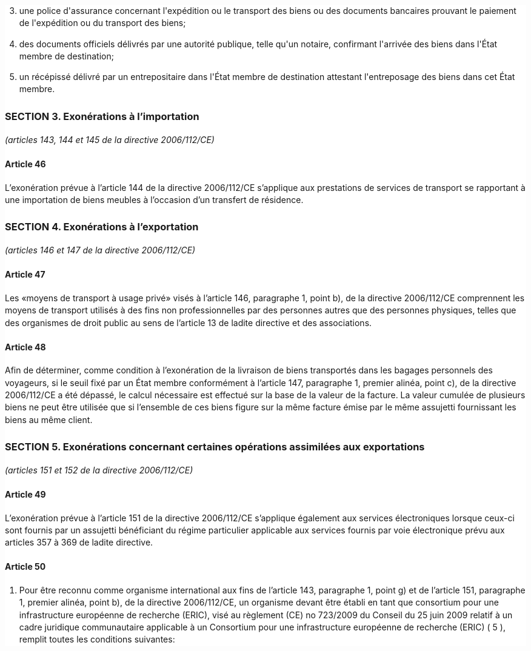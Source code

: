    3) une police d'assurance concernant l'expédition ou le transport des biens ou des documents bancaires prouvant le paiement de l'expédition ou du transport des biens;

   4) des documents officiels délivrés par une autorité publique, telle qu'un notaire, confirmant l'arrivée des biens dans l'État membre de destination;

   5) un récépissé délivré par un entrepositaire dans l'État membre de destination attestant l'entreposage des biens dans cet État membre. 

### SECTION 3. Exonérations à l’importation

*(articles 143, 144 et 145 de la directive 2006/112/CE)* 

#### Article 46

L’exonération prévue à l’article 144 de la directive 2006/112/CE s’applique aux prestations de services de transport se rapportant à une importation de biens meubles à l’occasion d’un transfert de résidence.

### SECTION 4. Exonérations à l’exportation

*(articles 146 et 147 de la directive 2006/112/CE)*

#### Article 47

Les «moyens de transport à usage privé» visés à l’article 146, paragraphe 1, point b), de la directive 2006/112/CE comprennent les moyens de transport utilisés à des fins non professionnelles par des personnes autres que des personnes physiques, telles que des organismes de droit public au sens de l’article 13 de ladite directive et des associations. 

#### Article 48

Afin de déterminer, comme condition à l’exonération de la livraison de biens transportés dans les bagages personnels des voyageurs, si le seuil fixé par un État membre conformément à l’article 147, paragraphe 1, premier alinéa, point c), de la directive 2006/112/CE a été dépassé, le calcul nécessaire est effectué sur la base de la valeur de la facture. La valeur cumulée de plusieurs biens ne peut être utilisée que si l’ensemble de ces biens figure sur la même facture émise par le même assujetti fournissant les biens au même client. 

### SECTION 5. Exonérations concernant certaines opérations assimilées aux exportations

*(articles 151 et 152 de la directive 2006/112/CE)*

#### Article 49

L’exonération prévue à l’article 151 de la directive 2006/112/CE s’applique également aux services électroniques lorsque ceux-ci sont fournis par un assujetti bénéficiant du régime particulier applicable aux services fournis par voie électronique prévu aux articles 357 à 369 de ladite directive. 

#### Article 50

1. Pour être reconnu comme organisme international aux fins de l’article 143, paragraphe 1, point g) et de l’article 151, paragraphe 1, premier alinéa, point b), de la directive 2006/112/CE, un organisme devant être établi en tant que consortium pour une infrastructure européenne de recherche (ERIC), visé au règlement (CE) no 723/2009 du Conseil du 25 juin 2009 relatif à un cadre juridique communautaire applicable à un Consortium pour une infrastructure européenne de recherche (ERIC) ( 5 ), remplit toutes les conditions suivantes: 
